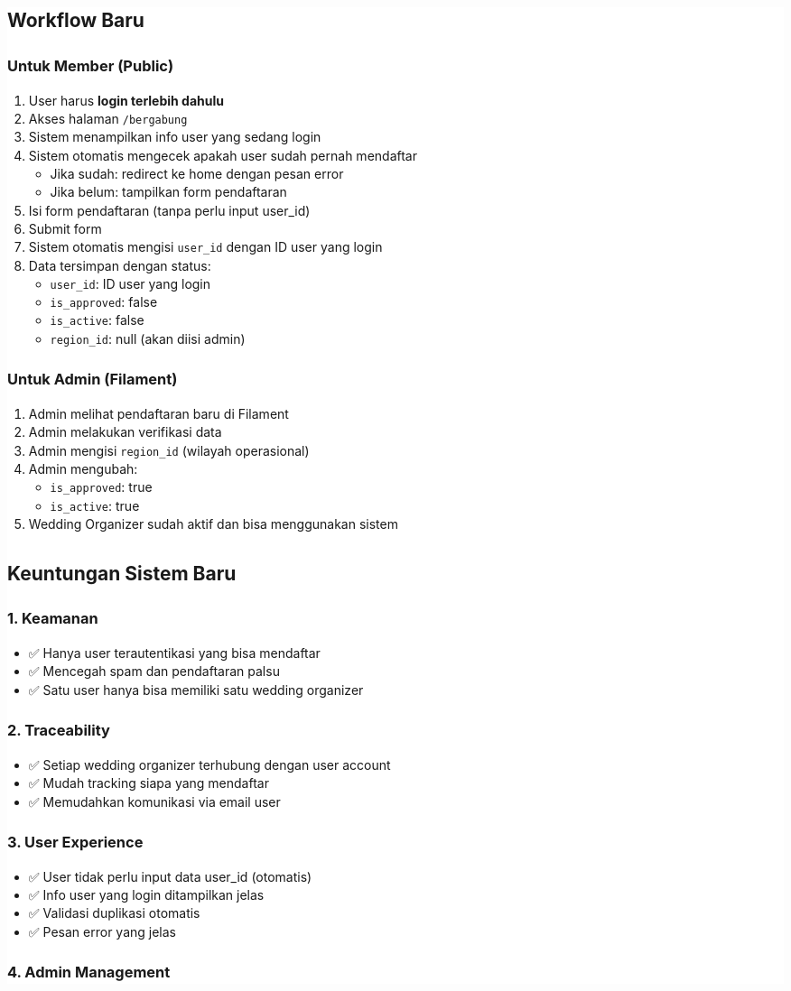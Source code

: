 ## Workflow Baru

### Untuk Member (Public)

1. User harus **login terlebih dahulu**
2. Akses halaman `/bergabung`
3. Sistem menampilkan info user yang sedang login
4. Sistem otomatis mengecek apakah user sudah pernah mendaftar
    - Jika sudah: redirect ke home dengan pesan error
    - Jika belum: tampilkan form pendaftaran
5. Isi form pendaftaran (tanpa perlu input user_id)
6. Submit form
7. Sistem otomatis mengisi `user_id` dengan ID user yang login
8. Data tersimpan dengan status:
    - `user_id`: ID user yang login
    - `is_approved`: false
    - `is_active`: false
    - `region_id`: null (akan diisi admin)

### Untuk Admin (Filament)

1. Admin melihat pendaftaran baru di Filament
2. Admin melakukan verifikasi data
3. Admin mengisi `region_id` (wilayah operasional)
4. Admin mengubah:
    - `is_approved`: true
    - `is_active`: true
5. Wedding Organizer sudah aktif dan bisa menggunakan sistem

## Keuntungan Sistem Baru

### 1. Keamanan

-   ✅ Hanya user terautentikasi yang bisa mendaftar
-   ✅ Mencegah spam dan pendaftaran palsu
-   ✅ Satu user hanya bisa memiliki satu wedding organizer

### 2. Traceability

-   ✅ Setiap wedding organizer terhubung dengan user account
-   ✅ Mudah tracking siapa yang mendaftar
-   ✅ Memudahkan komunikasi via email user

### 3. User Experience

-   ✅ User tidak perlu input data user_id (otomatis)
-   ✅ Info user yang login ditampilkan jelas
-   ✅ Validasi duplikasi otomatis
-   ✅ Pesan error yang jelas

### 4. Admin Management
